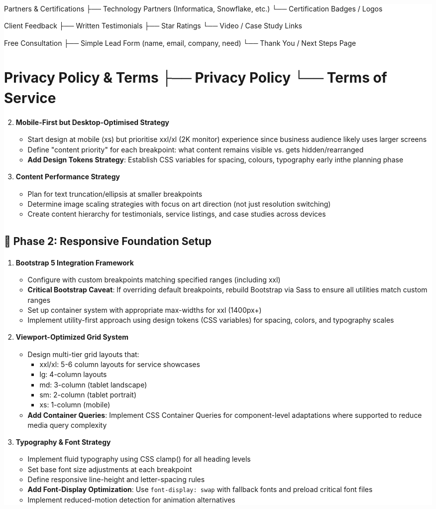 Partners & Certifications
 ├── Technology Partners (Informatica, Snowflake, etc.)
 └── Certification Badges / Logos

Client Feedback
 ├── Written Testimonials
 ├── Star Ratings
 └── Video / Case Study Links

Free Consultation
 ├── Simple Lead Form (name, email, company, need)
 └── Thank You / Next Steps Page

Privacy Policy & Terms
 ├── Privacy Policy
 └── Terms of Service
=========================================
2. **Mobile-First but Desktop-Optimised Strategy**
   - Start design at mobile (xs) but prioritise xxl/xl (2K monitor) experience since business audience likely uses larger screens
   - Define "content priority" for each breakpoint: what content remains visible vs. gets hidden/rearranged
   - **Add Design Tokens Strategy**: Establish CSS variables for spacing, colours, typography early inthe  planning phase

3. **Content Performance Strategy**
   - Plan for text truncation/ellipsis at smaller breakpoints
   - Determine image scaling strategies with focus on art direction (not just resolution switching)
   - Create content hierarchy for testimonials, service listings, and case studies across devices

## 📐 **Phase 2: Responsive Foundation Setup**

1. **Bootstrap 5 Integration Framework**
   - Configure with custom breakpoints matching specified ranges (including xxl)
   - **Critical Bootstrap Caveat**: If overriding default breakpoints, rebuild Bootstrap via Sass to ensure all utilities match custom ranges
   - Set up container system with appropriate max-widths for xxl (1400px+)
   - Implement utility-first approach using design tokens (CSS variables) for spacing, colors, and typography scales

2. **Viewport-Optimized Grid System**
   - Design multi-tier grid layouts that:
     - xxl/xl: 5-6 column layouts for service showcases
     - lg: 4-column layouts
     - md: 3-column (tablet landscape)
     - sm: 2-column (tablet portrait)
     - xs: 1-column (mobile)
   - **Add Container Queries**: Implement CSS Container Queries for component-level adaptations where supported to reduce media query complexity

3. **Typography & Font Strategy**
   - Implement fluid typography using CSS clamp() for all heading levels
   - Set base font size adjustments at each breakpoint
   - Define responsive line-height and letter-spacing rules
   - **Add Font-Display Optimization**: Use `font-display: swap` with fallback fonts and preload critical font files
   - Implement reduced-motion detection for animation alternatives
